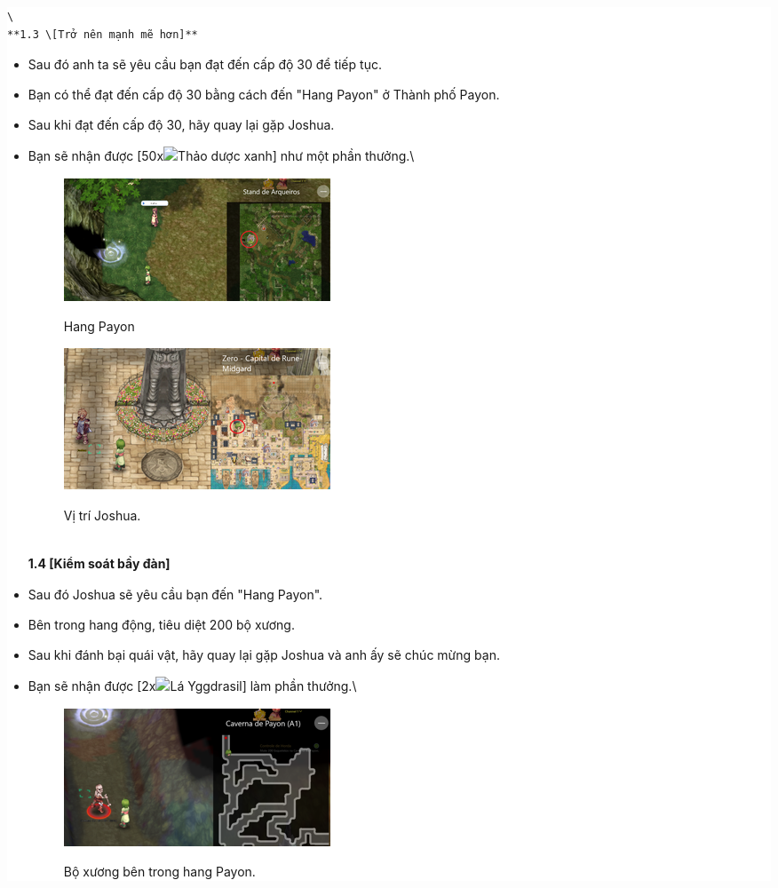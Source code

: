    \
    **1.3 \[Trở nên mạnh mẽ hơn]**
* Sau đó anh ta sẽ yêu cầu bạn đạt đến cấp độ 30 để tiếp tục.
* Bạn có thể đạt đến cấp độ 30 bằng cách đến "Hang Payon" ở Thành phố Payon.
* Sau khi đạt đến cấp độ 30, hãy quay lại gặp Joshua.
*   Bạn sẽ nhận được \[50x![](https://roakaiksea.gitbook.io/~gitbook/image?url=https%3A%2F%2F719346718-files.gitbook.io%2F%7E%2Ffiles%2Fv0%2Fb%2Fgitbook-x-prod.appspot.com%2Fo%2Fspaces%252F5dw75qmKGvVS4vVNTE1B%252Fuploads%252Fgit-blob-0a6fba924b3d5fee52675a61f4b2f897d947fe55%252Fimage%2520%28412%29.png%3Falt%3Dmedia\&width=300\&dpr=4\&quality=100\&sign=b51ebdee\&sv=2)Thảo dược xanh] như một phần thưởng.\


    <figure><img src="../.gitbook/assets/image (413).png" alt=""><figcaption><p>Hang Payon</p></figcaption></figure>

    <figure><img src="../.gitbook/assets/image (412).png" alt=""><figcaption><p>Vị trí Joshua.</p></figcaption></figure>

    \
    **1.4 \[Kiểm soát bầy đàn]**
* Sau đó Joshua sẽ yêu cầu bạn đến "Hang Payon".
* Bên trong hang động, tiêu diệt 200 bộ xương.
* Sau khi đánh bại quái vật, hãy quay lại gặp Joshua và anh ấy sẽ chúc mừng bạn.
*   Bạn sẽ nhận được \[2x![](https://roakaiksea.gitbook.io/~gitbook/image?url=https%3A%2F%2F719346718-files.gitbook.io%2F%7E%2Ffiles%2Fv0%2Fb%2Fgitbook-x-prod.appspot.com%2Fo%2Fspaces%252F5dw75qmKGvVS4vVNTE1B%252Fuploads%252Fgit-blob-c7b18cd13e44bebcdb8c9191c7cd2ddff1a418a6%252Fimage%2520%28413%29.png%3Falt%3Dmedia\&width=300\&dpr=4\&quality=100\&sign=ccb11071\&sv=2)Lá Yggdrasil] làm phần thưởng.\


    <figure><img src="../.gitbook/assets/image (414).png" alt=""><figcaption><p>Bộ xương bên trong hang Payon.</p></figcaption></figure>
